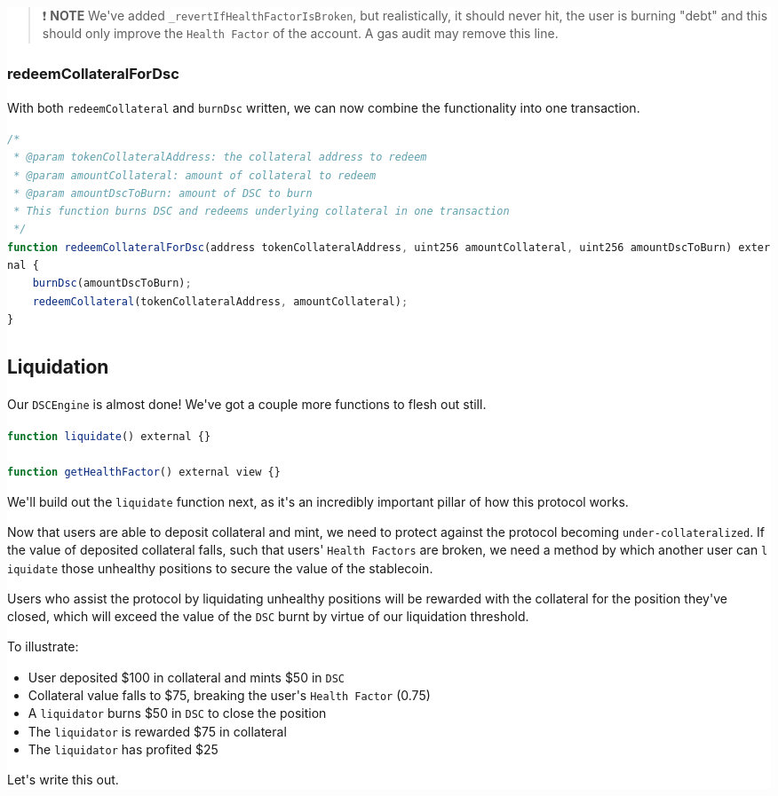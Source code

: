 > ❗ **NOTE**
> We've added `_revertIfHealthFactorIsBroken`, but realistically, it should never hit, the user is burning "debt" and this should only improve the `Health Factor` of the account. A gas audit may remove this line.

### redeemCollateralForDsc

With both `redeemCollateral` and `burnDsc` written, we can now combine the functionality into one transaction.

```js
/*
 * @param tokenCollateralAddress: the collateral address to redeem
 * @param amountCollateral: amount of collateral to redeem
 * @param amountDscToBurn: amount of DSC to burn
 * This function burns DSC and redeems underlying collateral in one transaction
 */
function redeemCollateralForDsc(address tokenCollateralAddress, uint256 amountCollateral, uint256 amountDscToBurn) external {
    burnDsc(amountDscToBurn);
    redeemCollateral(tokenCollateralAddress, amountCollateral);
}
```

## Liquidation

Our `DSCEngine` is almost done! We've got a couple more functions to flesh out still.

```js
function liquidate() external {}

function getHealthFactor() external view {}
```

We'll build out the `liquidate` function next, as it's an incredibly important pillar of how this protocol works.

Now that users are able to deposit collateral and mint, we need to protect against the protocol becoming `under-collateralized`. If the value of deposited collateral falls, such that users' `Health Factors` are broken, we need a method by which another user can `liquidate` those unhealthy positions to secure the value of the stablecoin.

Users who assist the protocol by liquidating unhealthy positions will be rewarded with the collateral for the position they've closed, which will exceed the value of the `DSC` burnt by virtue of our liquidation threshold.

To illustrate:

-   User deposited $100 in collateral and mints $50 in `DSC`
-   Collateral value falls to \$75, breaking the user's `Health Factor` (0.75)
-   A `liquidator` burns \$50 in `DSC` to close the position
-   The `liquidator` is rewarded \$75 in collateral
-   The `liquidator` has profited \$25

Let's write this out.
